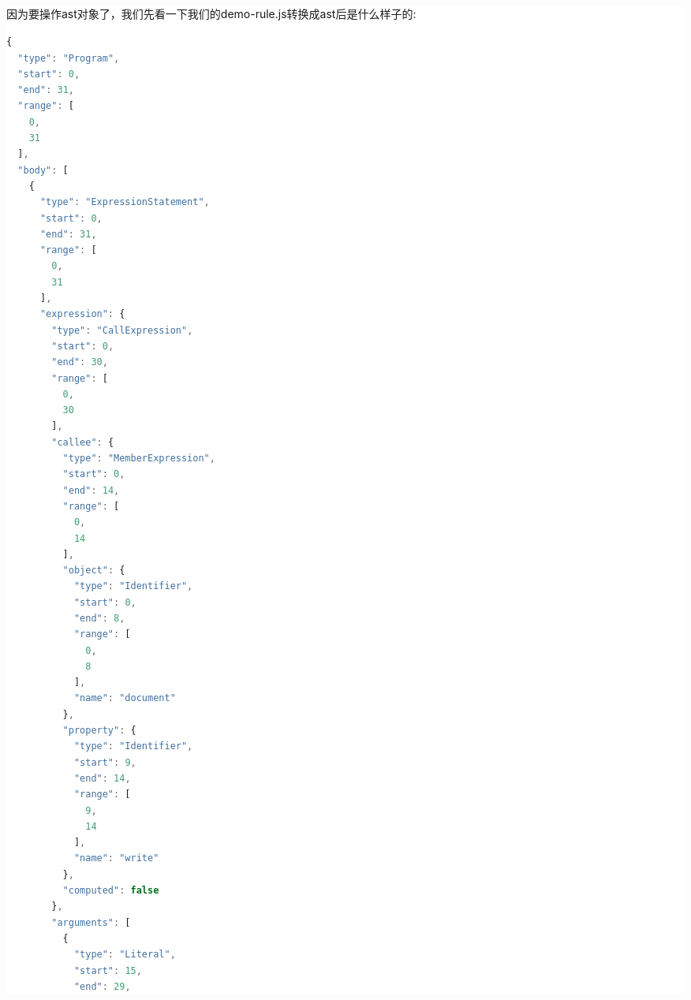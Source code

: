 

因为要操作ast对象了，我们先看一下我们的demo-rule.js转换成ast后是什么样子的:

```js
{
  "type": "Program",
  "start": 0,
  "end": 31,
  "range": [
    0,
    31
  ],
  "body": [
    {
      "type": "ExpressionStatement",
      "start": 0,
      "end": 31,
      "range": [
        0,
        31
      ],
      "expression": {
        "type": "CallExpression",
        "start": 0,
        "end": 30,
        "range": [
          0,
          30
        ],
        "callee": {
          "type": "MemberExpression",
          "start": 0,
          "end": 14,
          "range": [
            0,
            14
          ],
          "object": {
            "type": "Identifier",
            "start": 0,
            "end": 8,
            "range": [
              0,
              8
            ],
            "name": "document"
          },
          "property": {
            "type": "Identifier",
            "start": 9,
            "end": 14,
            "range": [
              9,
              14
            ],
            "name": "write"
          },
          "computed": false
        },
        "arguments": [
          {
            "type": "Literal",
            "start": 15,
            "end": 29,
```